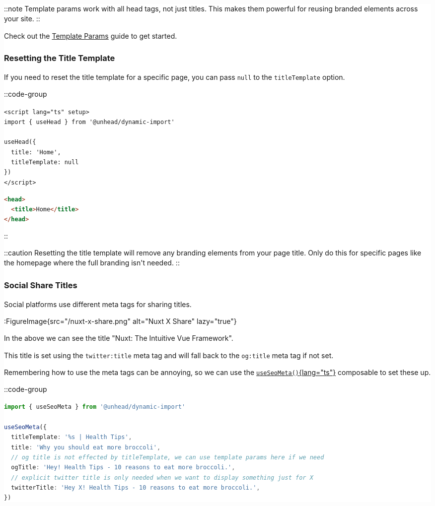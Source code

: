 ::note
Template params work with all head tags, not just titles. This makes them powerful for reusing branded elements across your site.
::

Check out the [Template Params](/usage/guides/template-params) guide to get started.

### Resetting the Title Template

If you need to reset the title template for a specific page, you can pass `null` to the `titleTemplate` option.

::code-group

```vue [input.vue]
<script lang="ts" setup>
import { useHead } from '@unhead/dynamic-import'

useHead({
  title: 'Home',
  titleTemplate: null
})
</script>
```

```html [output.html]
<head>
  <title>Home</title>
</head>
```

::

::caution
Resetting the title template will remove any branding elements from your page title. Only do this for specific pages like the homepage where the full branding isn't needed.
::

### Social Share Titles

Social platforms use different meta tags for sharing titles.

:FigureImage{src="/nuxt-x-share.png" alt="Nuxt X Share" lazy="true"}

In the above we can see the title "Nuxt: The Intuitive Vue Framework".

This title is set using the `twitter:title` meta tag and will fall back to the `og:title` meta tag if not set.

Remembering how to use the meta tags can be annoying, so we can use the [`useSeoMeta()`{lang="ts"}](/usage/composables/use-seo-meta) composable to set these up.

::code-group

```ts [Framework Agnostic]
import { useSeoMeta } from '@unhead/dynamic-import'

useSeoMeta({
  titleTemplate: '%s | Health Tips',
  title: 'Why you should eat more broccoli',
  // og title is not effected by titleTemplate, we can use template params here if we need
  ogTitle: 'Hey! Health Tips - 10 reasons to eat more broccoli.',
  // explicit twitter title is only needed when we want to display something just for X
  twitterTitle: 'Hey X! Health Tips - 10 reasons to eat more broccoli.',
})
```
